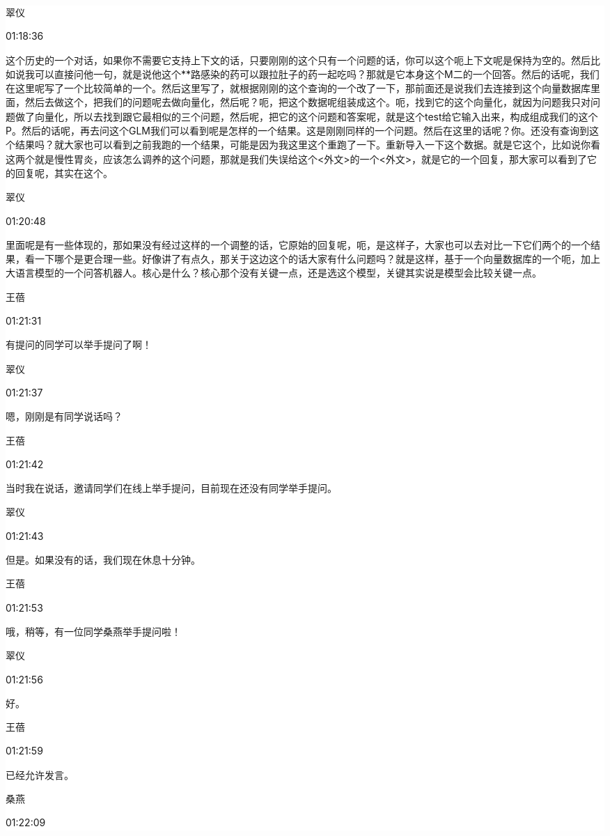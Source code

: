 翠仪

01:18:36

这个历史的一个对话，如果你不需要它支持上下文的话，只要刚刚的这个只有一个问题的话，你可以这个呃上下文呢是保持为空的。然后比如说我可以直接问他一句，就是说他这个**路感染的药可以跟拉肚子的药一起吃吗？那就是它本身这个M二的一个回答。然后的话呢，我们在这里呢写了一个比较简单的一个。然后这里写了，就根据刚刚的这个查询的一个改了一下，那前面还是说我们去连接到这个向量数据库里面，然后去做这个，把我们的问题呢去做向量化，然后呢？呃，把这个数据呢组装成这个。呃，找到它的这个向量化，就因为问题我只对问题做了向量化，所以去找到跟它最相似的三个问题，然后呢，把它的这个问题和答案呢，就是这个test给它输入出来，构成组成我们的这个P。然后的话呢，再去问这个GLM我们可以看到呢是怎样的一个结果。这是刚刚同样的一个问题。然后在这里的话呢？你。还没有查询到这个结果吗？就大家也可以看到之前我跑的一个结果，可能是因为我这里这个重跑了一下。重新导入一下这个数据。就是它这个，比如说你看这两个就是慢性胃炎，应该怎么调养的这个问题，那就是我们失误给这个<外文>的一个<外文>，就是它的一个回复，那大家可以看到了它的回复呢，其实在这个。

翠仪

01:20:48

里面呢是有一些体现的，那如果没有经过这样的一个调整的话，它原始的回复呢，呃，是这样子，大家也可以去对比一下它们两个的一个结果，看一下哪个是更合理一些。好像讲了有点久，那关于这边这个的话大家有什么问题吗？就是这样，基于一个向量数据库的一个呃，加上大语言模型的一个问答机器人。核心是什么？核心那个没有关键一点，还是选这个模型，关键其实说是模型会比较关键一点。

王蓓

01:21:31

有提问的同学可以举手提问了啊！

翠仪

01:21:37

嗯，刚刚是有同学说话吗？

王蓓

01:21:42

当时我在说话，邀请同学们在线上举手提问，目前现在还没有同学举手提问。

翠仪

01:21:43

但是。如果没有的话，我们现在休息十分钟。

王蓓

01:21:53

哦，稍等，有一位同学桑燕举手提问啦！

翠仪

01:21:56

好。

王蓓

01:21:59

已经允许发言。

桑燕

01:22:09
